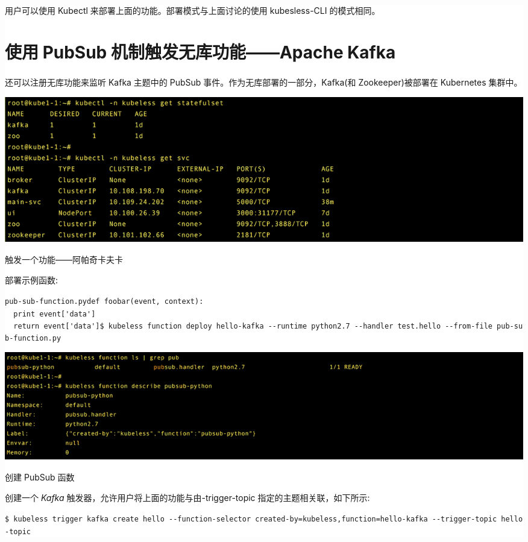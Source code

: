 用户可以使用 Kubectl 来部署上面的功能。部署模式与上面讨论的使用 kubesless-CLI 的模式相同。

# 使用 PubSub 机制触发无库功能——Apache Kafka

还可以注册无库功能来监听 Kafka 主题中的 PubSub 事件。作为无库部署的一部分，Kafka(和 Zookeeper)被部署在 Kubernetes 集群中。

![](img/aa92a930d1556bd93b5793bb41d16a47.png)

触发一个功能——阿帕奇卡夫卡

部署示例函数:

```
pub-sub-function.pydef foobar(event, context):
  print event['data']
  return event['data']$ kubeless function deploy hello-kafka --runtime python2.7 --handler test.hello --from-file pub-sub-function.py
```

![](img/5ac9147643d4dd7b1ab5329481c22c16.png)

创建 PubSub 函数

创建一个 *Kafka* 触发器，允许用户将上面的功能与由-trigger-topic 指定的主题相关联，如下所示:

```
$ kubeless trigger kafka create hello --function-selector created-by=kubeless,function=hello-kafka --trigger-topic hello-topic
```
